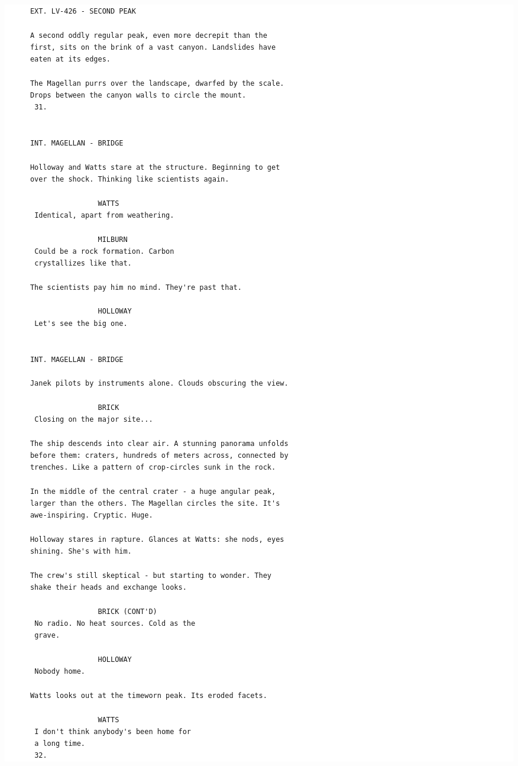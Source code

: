                          
          EXT. LV-426 - SECOND PEAK
                         
          A second oddly regular peak, even more decrepit than the
          first, sits on the brink of a vast canyon. Landslides have
          eaten at its edges.
                         
          The Magellan purrs over the landscape, dwarfed by the scale.
          Drops between the canyon walls to circle the mount.
           31.
                         
                         
          INT. MAGELLAN - BRIDGE
                         
          Holloway and Watts stare at the structure. Beginning to get
          over the shock. Thinking like scientists again.
                         
                          WATTS
           Identical, apart from weathering.
                         
                          MILBURN
           Could be a rock formation. Carbon
           crystallizes like that.
                         
          The scientists pay him no mind. They're past that.
                         
                          HOLLOWAY
           Let's see the big one.
                         
                         
          INT. MAGELLAN - BRIDGE
                         
          Janek pilots by instruments alone. Clouds obscuring the view.
                         
                          BRICK
           Closing on the major site...
                         
          The ship descends into clear air. A stunning panorama unfolds
          before them: craters, hundreds of meters across, connected by
          trenches. Like a pattern of crop-circles sunk in the rock.
                         
          In the middle of the central crater - a huge angular peak,
          larger than the others. The Magellan circles the site. It's
          awe-inspiring. Cryptic. Huge.
                         
          Holloway stares in rapture. Glances at Watts: she nods, eyes
          shining. She's with him.
                         
          The crew's still skeptical - but starting to wonder. They
          shake their heads and exchange looks.
                         
                          BRICK (CONT'D)
           No radio. No heat sources. Cold as the
           grave.
                         
                          HOLLOWAY
           Nobody home.
                         
          Watts looks out at the timeworn peak. Its eroded facets.
                         
                          WATTS
           I don't think anybody's been home for
           a long time.
           32.
                         